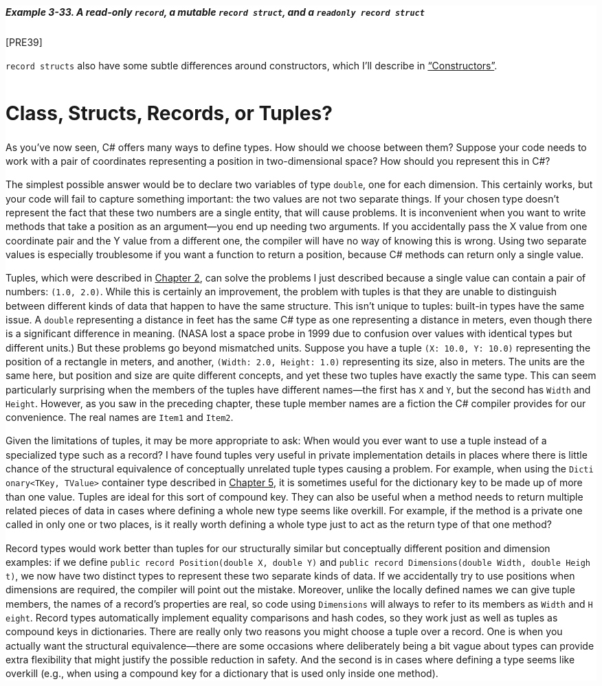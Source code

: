 ##### Example 3-33\. A read-only `record`, a mutable `record struct`, and a `readonly record struct`

[PRE39]

`record structs` also have some subtle differences around constructors, which I’ll describe in [“Constructors”](#constructors).

# Class, Structs, Records, or Tuples?

As you’ve now seen, C# offers many ways to define types. How should we choose between them? Suppose your code needs to work with a pair of coordinates representing a position in two-dimensional space? How should you represent this in C#?

The simplest possible answer would be to declare two variables of type `double`, one for each dimension. This certainly works, but your code will fail to capture something important: the two values are not two separate things. If your chosen type doesn’t represent the fact that these two numbers are a single entity, that will cause problems. It is inconvenient when you want to write methods that take a position as an argument—you end up needing two arguments. If you accidentally pass the X value from one coordinate pair and the Y value from a different one, the compiler will have no way of knowing this is wrong. Using two separate values is especially troublesome if you want a function to return a position, because C# methods can return only a single value.

Tuples, which were described in [Chapter 2](ch02.xhtml#ch_basic_coding), can solve the problems I just described because a single value can contain a pair of numbers: `(1.0, 2.0)`. While this is certainly an improvement, the problem with tuples is that they are unable to distinguish between different kinds of data that happen to have the same structure. This isn’t unique to tuples: built-in types have the same issue. A `double` representing a distance in feet has the same C# type as one representing a distance in meters, even though there is a significant difference in meaning. (NASA lost a space probe in 1999 due to confusion over values with identical types but different units.) But these problems go beyond mismatched units. Suppose you have a tuple `(X: 10.0, Y: 10.0)` representing the position of a rectangle in meters, and another, `(Width: 2.0, Height: 1.0)` representing its size, also in meters. The units are the same here, but position and size are quite different concepts, and yet these two tuples have exactly the same type. This can seem particularly surprising when the members of the tuples have different names—the first has `X` and `Y`, but the second has `Width` and `Height`. However, as you saw in the preceding chapter, these tuple member names are a fiction the C# compiler provides for our convenience. The real names are `Item1` and `Item2`.

Given the limitations of tuples, it may be more appropriate to ask: When would you ever want to use a tuple instead of a specialized type such as a record? I have found tuples very useful in private implementation details in places where there is little chance of the structural equivalence of conceptually unrelated tuple types causing a problem. For example, when using the `Dictionary<TKey, TValue>` container type described in [Chapter 5](ch05.xhtml#ch_collections), it is sometimes useful for the dictionary key to be made up of more than one value. Tuples are ideal for this sort of compound key. They can also be useful when a method needs to return multiple related pieces of data in cases where defining a whole new type seems like overkill. For example, if the method is a private one called in only one or two places, is it really worth defining a whole type just to act as the return type of that one method?

Record types would work better than tuples for our structurally similar but conceptually different position and dimension examples: if we define `public record Position(double X, double Y)` and `public record Dimensions(double Width, double Height)`, we now have two distinct types to represent these two separate kinds of data. If we accidentally try to use positions when dimensions are required, the compiler will point out the mistake. Moreover, unlike the locally defined names we can give tuple members, the names of a record’s properties are real, so code using `Dimensions` will always to refer to its members as `Width` and `Height`. Record types automatically implement equality comparisons and hash codes, so they work just as well as tuples as compound keys in dictionaries. There are really only two reasons you might choose a tuple over a record. One is when you actually want the structural equivalence—there are some occasions where deliberately being a bit vague about types can provide extra flexibility that might justify the possible reduction in safety. And the second is in cases where defining a type seems like overkill (e.g., when using a compound key for a dictionary that is used only inside one method).
